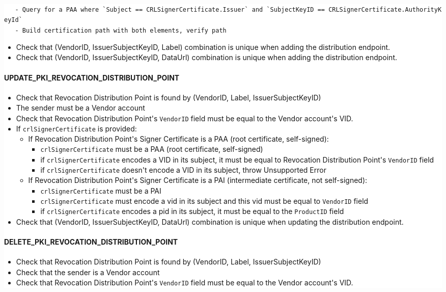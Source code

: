        - Query for a PAA where `Subject == CRLSignerCertificate.Issuer` and `SubjectKeyID == CRLSignerCertificate.AuthorityKeyId`
       - Build certification path with both elements, verify path
- Check that (VendorID, IssuerSubjectKeyID, Label) combination is unique when adding the distribution endpoint.
- Check that (VendorID, IssuerSubjectKeyID, DataUrl) combination is unique when adding the distribution endpoint.

#### UPDATE_PKI_REVOCATION_DISTRIBUTION_POINT

- Check that Revocation Distribution Point is found by (VendorID, Label, IssuerSubjectKeyID)
- The sender must be a Vendor account
- Check that Revocation Distribution Point's `VendorID` field must be equal to the Vendor account's VID.
- If `crlSignerCertificate` is provided:
   - If Revocation Distribution Point's Signer Certificate is a PAA (root certificate, self-signed):
      - `crlSignerCertificate` must be a PAA (root certificate, self-signed)
      - if `crlSignerCertificate` encodes a VID in its subject, it must be equal to Revocation Distribution Point's `VendorID` field
      - if `crlSignerCertificate` doesn't encode a VID in its subject, throw Unsupported Error 
   - If Revocation Distribution Point's Signer Certificate is a PAI (intermediate certificate, not self-signed):
     - `crlSignerCertificate` must be a PAI
     - `crlSignerCertificate` must encode a vid in its subject and this vid must be equal to `VendorID` field
     - if `crlSignerCertificate` encodes a pid in its subject, it must be equal to the `ProductID` field
- Check that (VendorID, IssuerSubjectKeyID, DataUrl) combination is unique when updating the distribution endpoint.

#### DELETE_PKI_REVOCATION_DISTRIBUTION_POINT

- Check that Revocation Distribution Point is found by (VendorID, Label, IssuerSubjectKeyID)
- Check that the sender is a Vendor account
- Check that Revocation Distribution Point's `VendorID` field must be equal to the Vendor account's VID.
